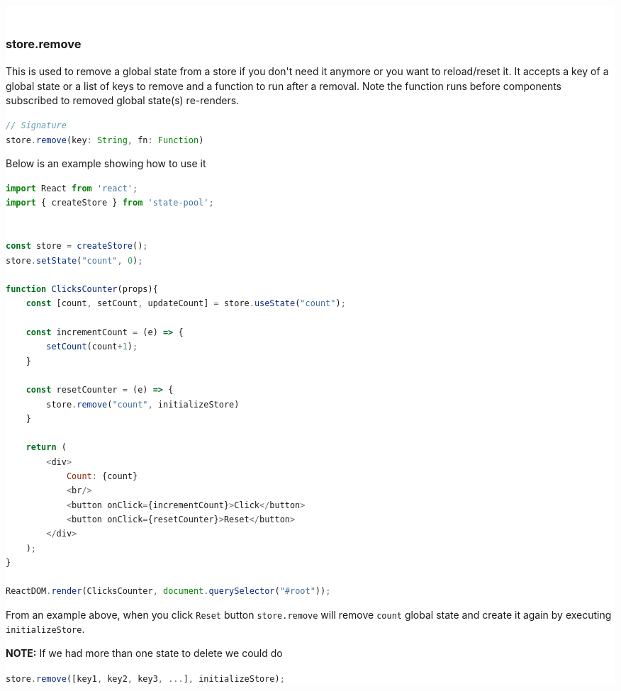 <br/>

### store.remove
This is used to remove a global state from a store if you don't need it anymore or you want to reload/reset it. It accepts a key of a global state or a list of keys to remove and a function to run after a removal. Note the function runs before components subscribed to removed global state(s) re-renders.

```js
// Signature
store.remove(key: String, fn: Function)
```

Below is an example showing how to use it

```js
import React from 'react';
import { createStore } from 'state-pool';


const store = createStore();
store.setState("count", 0);

function ClicksCounter(props){
    const [count, setCount, updateCount] = store.useState("count");

    const incrementCount = (e) => {
        setCount(count+1);
    }

    const resetCounter = (e) => {
        store.remove("count", initializeStore)
    }

    return (
        <div>
            Count: {count}
            <br/>
            <button onClick={incrementCount}>Click</button>
            <button onClick={resetCounter}>Reset</button>
        </div>
    );
}

ReactDOM.render(ClicksCounter, document.querySelector("#root"));
```

From an example above, when you click `Reset` button `store.remove` will remove `count` global state and create it again by executing `initializeStore`.


**NOTE:** If we had more than one state to delete we could do

```js
store.remove([key1, key2, key3, ...], initializeStore);
```

